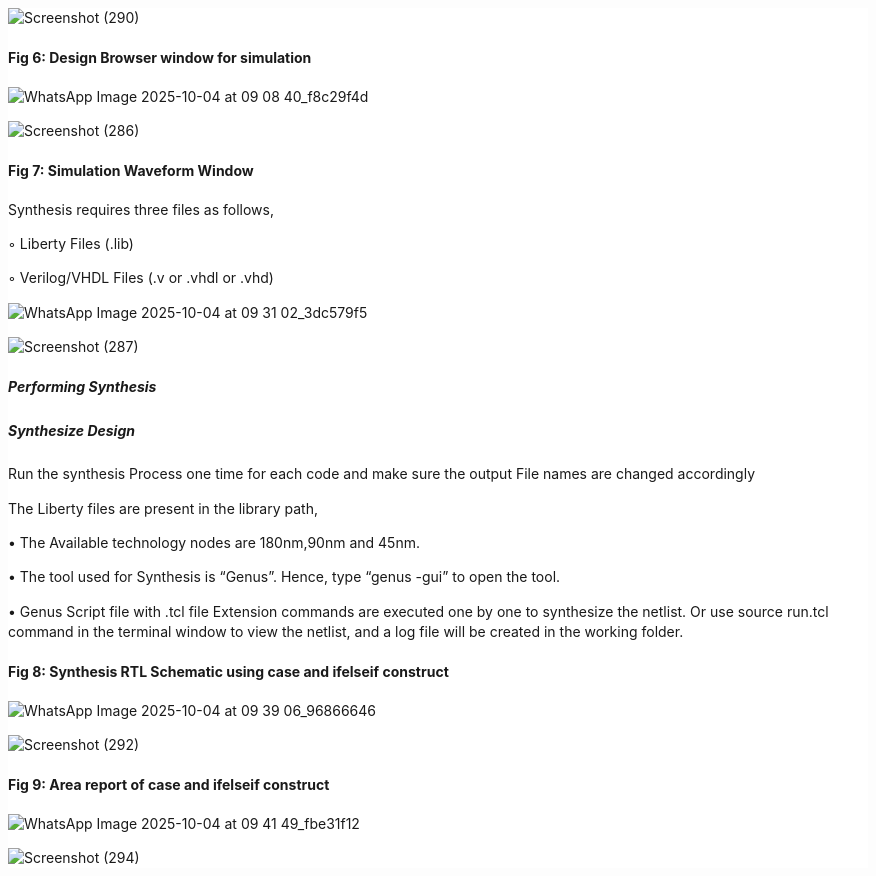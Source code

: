 
<img width="1920" height="1080" alt="Screenshot (290)" src="https://github.com/user-attachments/assets/851e69c9-0d19-4021-9e8a-1c7091a39d45" />


#### Fig 6: Design Browser window for simulation

![WhatsApp Image 2025-10-04 at 09 08 40_f8c29f4d](https://github.com/user-attachments/assets/3be9615a-4225-4542-b241-078847654488)



<img width="1920" height="1080" alt="Screenshot (286)" src="https://github.com/user-attachments/assets/8d2938c3-7dd7-4ada-9842-edc0b73fc7c4" />


#### Fig 7: Simulation Waveform Window

Synthesis requires three files as follows,

◦ Liberty Files (.lib)

◦ Verilog/VHDL Files (.v or .vhdl or .vhd)

![WhatsApp Image 2025-10-04 at 09 31 02_3dc579f5](https://github.com/user-attachments/assets/984e9512-9609-4ebd-aefa-e986bbf672a0)


<img width="1920" height="1080" alt="Screenshot (287)" src="https://github.com/user-attachments/assets/8c7e6fff-d509-4e1b-ab4d-670b1ec88bd3" />

##### Performing Synthesis

##### Synthesize Design

Run the synthesis Process one time for each code and make sure the output File names are changed accordingly

The Liberty files are present in the library path,

• The Available technology nodes are 180nm,90nm and 45nm.

• The tool used for Synthesis is “Genus”. Hence, type “genus -gui” to open the tool.

• Genus Script file with .tcl file Extension commands are executed one by one to synthesize the netlist. Or use source run.tcl command in the terminal window to view the netlist, and a log file will be created in the working folder.

#### Fig 8: Synthesis RTL Schematic using case and ifelseif construct

![WhatsApp Image 2025-10-04 at 09 39 06_96866646](https://github.com/user-attachments/assets/8656b8c6-5622-4a9b-97da-f45d7b3f298f)


<img width="1920" height="1080" alt="Screenshot (292)" src="https://github.com/user-attachments/assets/5db3ca5d-acdf-4eaa-bc6c-4eb27d5eb6e7" />


#### Fig 9: Area report of case and ifelseif construct

![WhatsApp Image 2025-10-04 at 09 41 49_fbe31f12](https://github.com/user-attachments/assets/6ed954ec-0fdc-42b5-9b43-23c54ce1537f)

<img width="1920" height="1080" alt="Screenshot (294)" src="https://github.com/user-attachments/assets/a3f79bae-f4fa-428e-8a80-91aa5acb66d9" />
